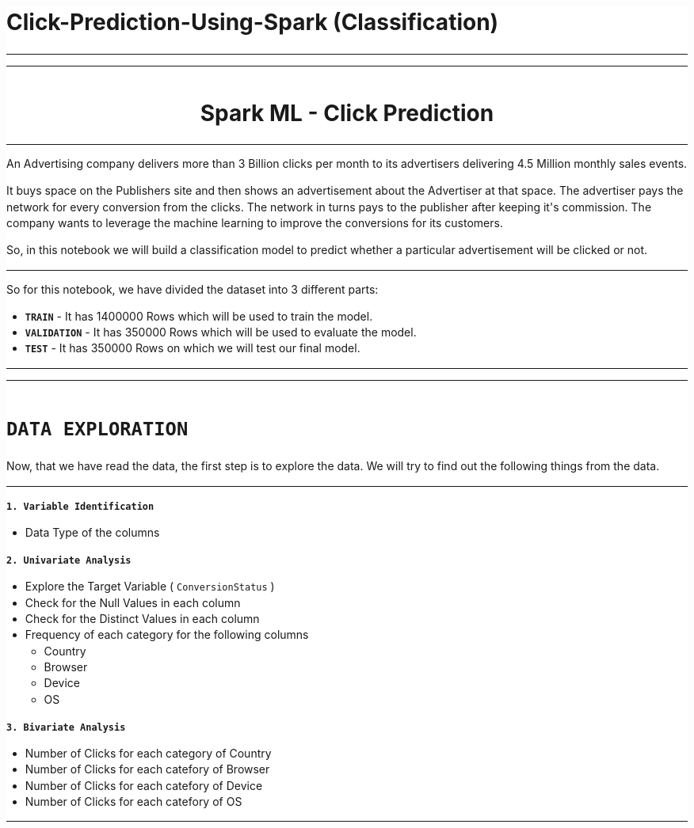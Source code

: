 # Click-Prediction-Using-Spark (Classification)
---
---
<center><h1> Spark ML - Click Prediction </h1></center>

----

An Advertising company delivers more than 3 Billion clicks per month to its advertisers delivering 4.5 Million monthly sales events. 

It buys space on the Publishers site and then shows an advertisement about the Advertiser at that space. The advertiser pays the network for every conversion from the clicks. The network in turns pays to the publisher after keeping it's commission. The company wants to leverage the machine learning to improve the conversions for its customers.

So, in this notebook we will build a classification model to predict whether a particular advertisement will be clicked or not.

----

So for this notebook, we have divided the dataset into 3 different parts:
   * **`TRAIN`** - It has 1400000 Rows which will be used to train the model.
   * **`VALIDATION`** - It has 350000 Rows which will be used to evaluate the model.
   * **`TEST`** - It has 350000 Rows on which we will test our final model.



---

---

# `DATA EXPLORATION`

Now, that we have read the data, the first step is to explore the data. We will try to find out the following things from the data.

---
**`1. Variable Identification`**

- Data Type of the columns

**`2. Univariate Analysis`**
- Explore the Target Variable ( `ConversionStatus` )
- Check for the Null Values in each column
- Check for the Distinct Values in each column
- Frequency of each category for the following columns
    - Country
    - Browser
    - Device
    - OS

**`3. Bivariate Analysis`**

- Number of Clicks for each category of Country
- Number of Clicks for each catefory of Browser
- Number of Clicks for each catefory of Device
- Number of Clicks for each catefory of OS

---